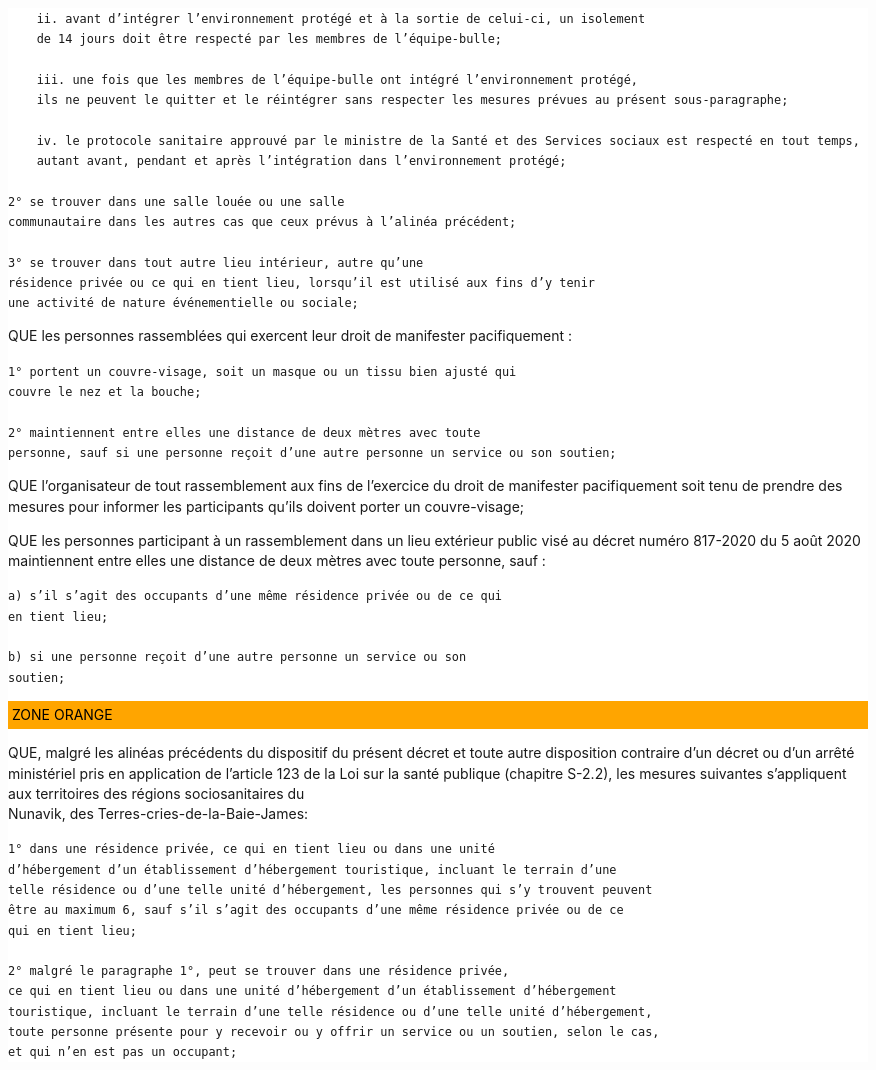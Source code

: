         ii. avant d’intégrer l’environnement protégé et à la sortie de celui-ci, un isolement 
        de 14 jours doit être respecté par les membres de l’équipe-bulle;

        iii. une fois que les membres de l’équipe-bulle ont intégré l’environnement protégé, 
        ils ne peuvent le quitter et le réintégrer sans respecter les mesures prévues au présent sous-paragraphe;

        iv. le protocole sanitaire approuvé par le ministre de la Santé et des Services sociaux est respecté en tout temps, 
        autant avant, pendant et après l’intégration dans l’environnement protégé; 

    2° se trouver dans une salle louée ou une salle
    communautaire dans les autres cas que ceux prévus à l’alinéa précédent;

    3° se trouver dans tout autre lieu intérieur, autre qu’une
    résidence privée ou ce qui en tient lieu, lorsqu’il est utilisé aux fins d’y tenir
    une activité de nature événementielle ou sociale;

QUE les personnes rassemblées qui exercent leur droit de manifester
pacifiquement :

    1° portent un couvre-visage, soit un masque ou un tissu bien ajusté qui
    couvre le nez et la bouche;

    2° maintiennent entre elles une distance de deux mètres avec toute
    personne, sauf si une personne reçoit d’une autre personne un service ou son soutien;

QUE l’organisateur de tout rassemblement aux fins de l’exercice du
droit de manifester pacifiquement soit tenu de prendre des mesures pour informer les
participants qu’ils doivent porter un couvre-visage;

QUE les personnes participant à un rassemblement dans un lieu
extérieur public visé au décret numéro 817-2020 du 5 août 2020 maintiennent entre elles
une distance de deux mètres avec toute personne, sauf :

    a) s’il s’agit des occupants d’une même résidence privée ou de ce qui
    en tient lieu;

    b) si une personne reçoit d’une autre personne un service ou son
    soutien;


<div style="background-color: Orange; color: black; padding: 4px 4px 4px 4px;"> ZONE ORANGE </div>


QUE, malgré les alinéas précédents du dispositif du présent décret et
toute autre disposition contraire d’un décret ou d’un arrêté ministériel pris en application
de l’article 123 de la Loi sur la santé publique (chapitre S-2.2), les mesures suivantes
s’appliquent aux territoires des régions sociosanitaires du  
Nunavik, des Terres-cries-de-la-Baie-James:

    1° dans une résidence privée, ce qui en tient lieu ou dans une unité
    d’hébergement d’un établissement d’hébergement touristique, incluant le terrain d’une
    telle résidence ou d’une telle unité d’hébergement, les personnes qui s’y trouvent peuvent
    être au maximum 6, sauf s’il s’agit des occupants d’une même résidence privée ou de ce
    qui en tient lieu;

    2° malgré le paragraphe 1°, peut se trouver dans une résidence privée,
    ce qui en tient lieu ou dans une unité d’hébergement d’un établissement d’hébergement
    touristique, incluant le terrain d’une telle résidence ou d’une telle unité d’hébergement,
    toute personne présente pour y recevoir ou y offrir un service ou un soutien, selon le cas,
    et qui n’en est pas un occupant;
